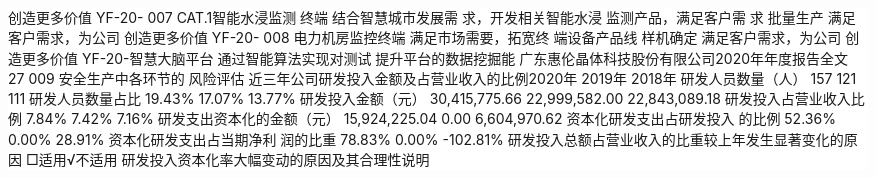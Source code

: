 创造更多价值
YF-20-
007
CAT.1智能水浸监测
终端
结合智慧城市发展需
求，开发相关智能水浸
监测产品，满足客户需
求
批量生产
满足客户需求，为公司
创造更多价值
YF-20-
008
电力机房监控终端
满足市场需要，拓宽终
端设备产品线
样机确定
满足客户需求，为公司
创造更多价值
YF-20-智慧大脑平台
通过智能算法实现对测试
提升平台的数据挖掘能
广东惠伦晶体科技股份有限公司2020年年度报告全文
27
009
安全生产中各环节的
风险评估
近三年公司研发投入金额及占营业收入的比例2020年
2019年
2018年
研发人员数量（人）
157
121
111
研发人员数量占比
19.43%
17.07%
13.77%
研发投入金额（元）
30,415,775.66
22,999,582.00
22,843,089.18
研发投入占营业收入比例
7.84%
7.42%
7.16%
研发支出资本化的金额（元）
15,924,225.04
0.00
6,604,970.62
资本化研发支出占研发投入
的比例
52.36%
0.00%
28.91%
资本化研发支出占当期净利
润的比重
78.83%
0.00%
-102.81%
研发投入总额占营业收入的比重较上年发生显著变化的原因
□适用√不适用
研发投入资本化率大幅变动的原因及其合理性说明